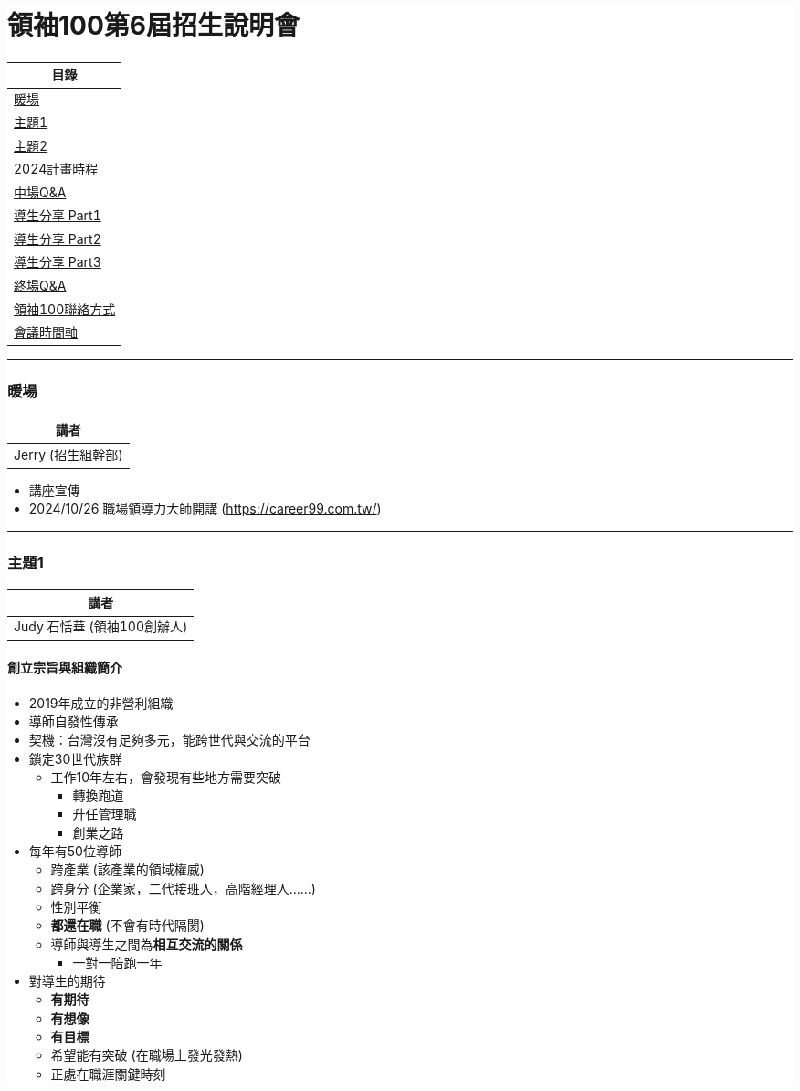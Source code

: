 # 領袖100第6屆招生說明會

|目錄|
|--|
|[暖場](%E9%A0%98%E8%A2%96100%E7%AC%AC6%E5%B1%86%E6%8B%9B%E7%94%9F%E8%AA%AA%E6%98%8E%E6%9C%83.md#%E6%9A%96%E5%A0%B4)|
|[主題1](%E9%A0%98%E8%A2%96100%E7%AC%AC6%E5%B1%86%E6%8B%9B%E7%94%9F%E8%AA%AA%E6%98%8E%E6%9C%83.md#%E4%B8%BB%E9%A1%8C1)|
|[主題2](%E9%A0%98%E8%A2%96100%E7%AC%AC6%E5%B1%86%E6%8B%9B%E7%94%9F%E8%AA%AA%E6%98%8E%E6%9C%83.md#%E4%B8%BB%E9%A1%8C2)|
|[2024計畫時程](%E9%A0%98%E8%A2%96100%E7%AC%AC6%E5%B1%86%E6%8B%9B%E7%94%9F%E8%AA%AA%E6%98%8E%E6%9C%83.md#2024%E8%A8%88%E7%95%AB%E6%99%82%E7%A8%8B)|
|[中場Q&A](%E9%A0%98%E8%A2%96100%E7%AC%AC6%E5%B1%86%E6%8B%9B%E7%94%9F%E8%AA%AA%E6%98%8E%E6%9C%83.md#%E4%B8%AD%E5%A0%B4qa)|
|[導生分享 Part1](%E9%A0%98%E8%A2%96100%E7%AC%AC6%E5%B1%86%E6%8B%9B%E7%94%9F%E8%AA%AA%E6%98%8E%E6%9C%83.md#%E5%B0%8E%E7%94%9F%E5%88%86%E4%BA%AB-part1)|
|[導生分享 Part2](%E9%A0%98%E8%A2%96100%E7%AC%AC6%E5%B1%86%E6%8B%9B%E7%94%9F%E8%AA%AA%E6%98%8E%E6%9C%83.md#%E5%B0%8E%E7%94%9F%E5%88%86%E4%BA%AB-part2)|
|[導生分享 Part3](%E9%A0%98%E8%A2%96100%E7%AC%AC6%E5%B1%86%E6%8B%9B%E7%94%9F%E8%AA%AA%E6%98%8E%E6%9C%83.md#%E5%B0%8E%E7%94%9F%E5%88%86%E4%BA%AB-part3)|
|[終場Q&A](%E9%A0%98%E8%A2%96100%E7%AC%AC6%E5%B1%86%E6%8B%9B%E7%94%9F%E8%AA%AA%E6%98%8E%E6%9C%83.md#%E7%B5%82%E5%A0%B4qa)|
|[領袖100聯絡方式](%E9%A0%98%E8%A2%96100%E7%AC%AC6%E5%B1%86%E6%8B%9B%E7%94%9F%E8%AA%AA%E6%98%8E%E6%9C%83.md#%E9%A0%98%E8%A2%96100%E8%81%AF%E7%B5%A1%E6%96%B9%E5%BC%8F)|
|[會議時間軸](%E9%A0%98%E8%A2%96100%E7%AC%AC6%E5%B1%86%E6%8B%9B%E7%94%9F%E8%AA%AA%E6%98%8E%E6%9C%83.md#%E6%9C%83%E8%AD%B0%E6%99%82%E9%96%93%E8%BB%B8)|

---
### 暖場
|講者|
|--|
|Jerry (招生組幹部)|

- 講座宣傳
- 2024/10/26 職場領導力大師開講 (https://career99.com.tw/)

---
### 主題1
|講者|
|--|
|Judy 石恬華 (領袖100創辦人)|

#### 創立宗旨與組織簡介
- 2019年成立的非營利組織
- 導師自發性傳承
- 契機：台灣沒有足夠多元，能跨世代與交流的平台
- 鎖定30世代族群
  - 工作10年左右，會發現有些地方需要突破
    - 轉換跑道
    - 升任管理職
    - 創業之路
- 每年有50位導師
  - 跨產業 (該產業的領域權威)
  - 跨身分 (企業家，二代接班人，高階經理人......)
  - 性別平衡
  - **都還在職** (不會有時代隔閡)
  - 導師與導生之間為**相互交流的關係**
    - 一對一陪跑一年
- 對導生的期待
  - **有期待**
  - **有想像**
  - **有目標**
  - 希望能有突破 (在職場上發光發熱)
  - 正處在職涯關鍵時刻